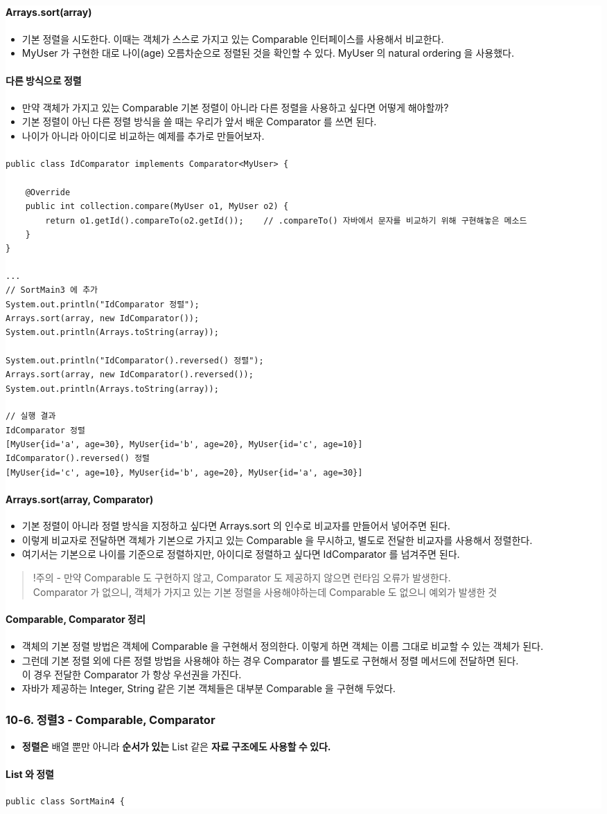 #### Arrays.sort(array)
- 기본 정렬을 시도한다. 이때는 객체가 스스로 가지고 있는 Comparable 인터페이스를 사용해서 비교한다.
- MyUser 가 구현한 대로 나이(age) 오름차순으로 정렬된 것을 확인할 수 있다. MyUser 의 natural ordering 을  사용했다.

#### 다른 방식으로 정렬
- 만약 객체가 가지고 있는 Comparable 기본 정렬이 아니라 다른 정렬을 사용하고 싶다면 어떻게 해야할까?
- 기본 정렬이 아닌 다른 정렬 방식을 쓸 때는 우리가 앞서 배운 Comparator 를 쓰면 된다.
- 나이가 아니라 아이디로 비교하는 예제를 추가로 만들어보자.
####
    public class IdComparator implements Comparator<MyUser> {
    
        @Override
        public int collection.compare(MyUser o1, MyUser o2) {
            return o1.getId().compareTo(o2.getId());    // .compareTo() 자바에서 문자를 비교하기 위해 구현해놓은 메소드
        }
    }
####
    ...
    // SortMain3 에 추가
    System.out.println("IdComparator 정렬");
    Arrays.sort(array, new IdComparator());
    System.out.println(Arrays.toString(array));

    System.out.println("IdComparator().reversed() 정렬");
    Arrays.sort(array, new IdComparator().reversed());
    System.out.println(Arrays.toString(array));
#### 
    // 실행 결과 
    IdComparator 정렬
    [MyUser{id='a', age=30}, MyUser{id='b', age=20}, MyUser{id='c', age=10}]
    IdComparator().reversed() 정렬
    [MyUser{id='c', age=10}, MyUser{id='b', age=20}, MyUser{id='a', age=30}]

#### Arrays.sort(array, Comparator)
- 기본 정렬이 아니라 정렬 방식을 지정하고 싶다면 Arrays.sort 의 인수로 비교자를 만들어서 넣어주면 된다.
- 이렇게 비교자로 전달하면 객체가 기본으로 가지고 있는 Comparable 을 무시하고, 별도로 전달한 비교자를 사용해서 정렬한다.
- 여기서는 기본으로 나이를 기준으로 정렬하지만, 아이디로 정렬하고 싶다면 IdComparator 를 넘겨주면 된다.

> !주의 - 만약 Comparable 도 구현하지 않고, Comparator 도 제공하지 않으면 런타임 오류가 발생한다.  
> Comparator 가 없으니, 객체가 가지고 있는 기본 정렬을 사용해야하는데 Comparable 도 없으니 예외가 발생한 것

#### Comparable, Comparator 정리 
- 객체의 기본 정렬 방법은 객체에 Comparable 을 구현해서 정의한다. 이렇게 하면 객체는 이름 그대로 비교할 수 있는 객체가 된다.
- 그런데 기본 정렬 외에 다른 정렬 방법을 사용해야 하는 경우 Comparator 를 별도로 구현해서 정렬 메서드에 전달하면 된다.  
  이 경우 전달한 Comparator 가 항상 우선권을 가진다.
- 자바가 제공하는 Integer, String 같은 기본 객체들은 대부분 Comparable 을 구현해 두었다.


### 10-6. 정렬3 - Comparable, Comparator
- **정렬은** 배열 뿐만 아니라 **순서가 있는** List 같은 **자료 구조에도 사용할 수 있다.**
#### List 와 정렬
    public class SortMain4 {
    